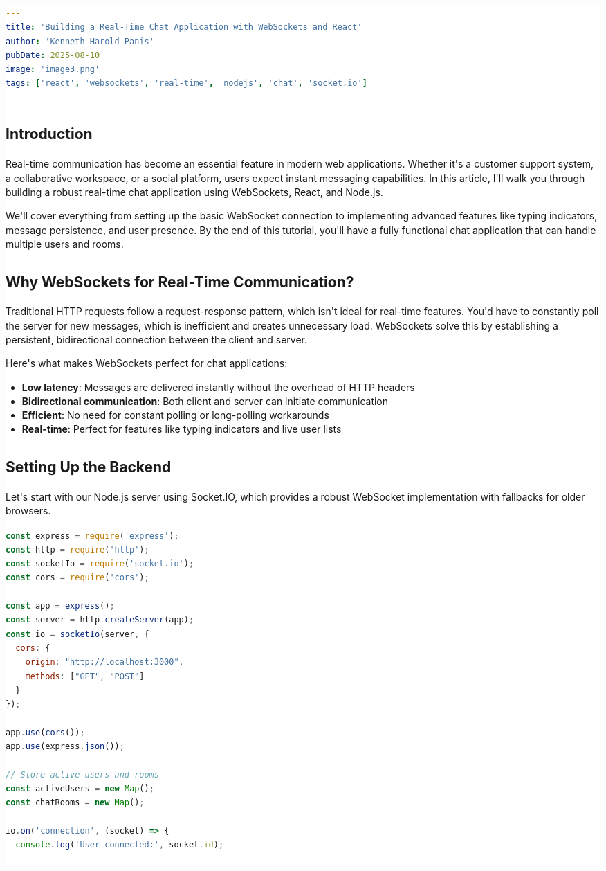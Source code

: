```yaml
---
title: 'Building a Real-Time Chat Application with WebSockets and React'
author: 'Kenneth Harold Panis'
pubDate: 2025-08-10
image: 'image3.png'
tags: ['react', 'websockets', 'real-time', 'nodejs', 'chat', 'socket.io']
---
```


## Introduction

Real-time communication has become an essential feature in modern web applications. Whether it's a customer support system, a collaborative workspace, or a social platform, users expect instant messaging capabilities. In this article, I'll walk you through building a robust real-time chat application using WebSockets, React, and Node.js.

We'll cover everything from setting up the basic WebSocket connection to implementing advanced features like typing indicators, message persistence, and user presence. By the end of this tutorial, you'll have a fully functional chat application that can handle multiple users and rooms.

## Why WebSockets for Real-Time Communication?

Traditional HTTP requests follow a request-response pattern, which isn't ideal for real-time features. You'd have to constantly poll the server for new messages, which is inefficient and creates unnecessary load. WebSockets solve this by establishing a persistent, bidirectional connection between the client and server.

Here's what makes WebSockets perfect for chat applications:

- **Low latency**: Messages are delivered instantly without the overhead of HTTP headers
- **Bidirectional communication**: Both client and server can initiate communication
- **Efficient**: No need for constant polling or long-polling workarounds
- **Real-time**: Perfect for features like typing indicators and live user lists

## Setting Up the Backend

Let's start with our Node.js server using Socket.IO, which provides a robust WebSocket implementation with fallbacks for older browsers.

```javascript
const express = require('express');
const http = require('http');
const socketIo = require('socket.io');
const cors = require('cors');

const app = express();
const server = http.createServer(app);
const io = socketIo(server, {
  cors: {
    origin: "http://localhost:3000",
    methods: ["GET", "POST"]
  }
});

app.use(cors());
app.use(express.json());

// Store active users and rooms
const activeUsers = new Map();
const chatRooms = new Map();

io.on('connection', (socket) => {
  console.log('User connected:', socket.id);
  
```